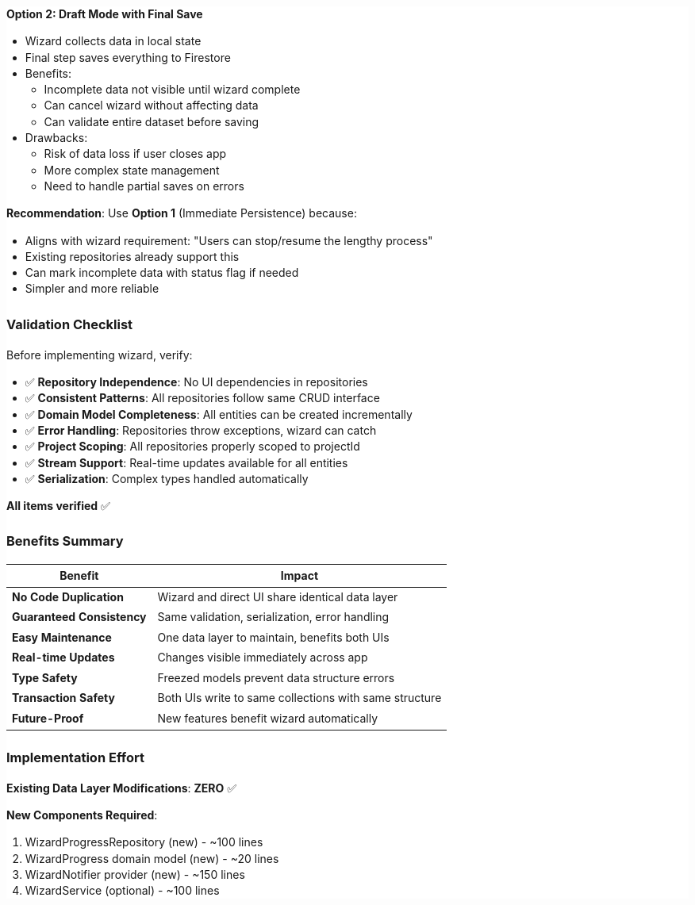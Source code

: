 **Option 2: Draft Mode with Final Save**
- Wizard collects data in local state
- Final step saves everything to Firestore
- Benefits:
  - Incomplete data not visible until wizard complete
  - Can cancel wizard without affecting data
  - Can validate entire dataset before saving
- Drawbacks:
  - Risk of data loss if user closes app
  - More complex state management
  - Need to handle partial saves on errors

**Recommendation**: Use **Option 1** (Immediate Persistence) because:
- Aligns with wizard requirement: "Users can stop/resume the lengthy process"
- Existing repositories already support this
- Can mark incomplete data with status flag if needed
- Simpler and more reliable

### Validation Checklist

Before implementing wizard, verify:

- ✅ **Repository Independence**: No UI dependencies in repositories
- ✅ **Consistent Patterns**: All repositories follow same CRUD interface
- ✅ **Domain Model Completeness**: All entities can be created incrementally
- ✅ **Error Handling**: Repositories throw exceptions, wizard can catch
- ✅ **Project Scoping**: All repositories properly scoped to projectId
- ✅ **Stream Support**: Real-time updates available for all entities
- ✅ **Serialization**: Complex types handled automatically

**All items verified** ✅

### Benefits Summary

| Benefit | Impact |
|---------|--------|
| **No Code Duplication** | Wizard and direct UI share identical data layer |
| **Guaranteed Consistency** | Same validation, serialization, error handling |
| **Easy Maintenance** | One data layer to maintain, benefits both UIs |
| **Real-time Updates** | Changes visible immediately across app |
| **Type Safety** | Freezed models prevent data structure errors |
| **Transaction Safety** | Both UIs write to same collections with same structure |
| **Future-Proof** | New features benefit wizard automatically |

### Implementation Effort

**Existing Data Layer Modifications**: **ZERO** ✅

**New Components Required**:
1. WizardProgressRepository (new) - ~100 lines
2. WizardProgress domain model (new) - ~20 lines
3. WizardNotifier provider (new) - ~150 lines
4. WizardService (optional) - ~100 lines
